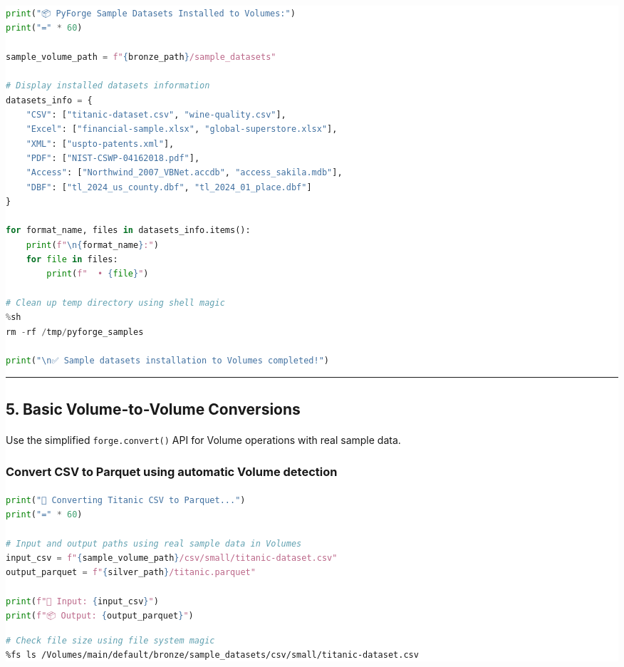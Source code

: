 ```python
print("📦 PyForge Sample Datasets Installed to Volumes:")
print("=" * 60)

sample_volume_path = f"{bronze_path}/sample_datasets"

# Display installed datasets information
datasets_info = {
    "CSV": ["titanic-dataset.csv", "wine-quality.csv"],
    "Excel": ["financial-sample.xlsx", "global-superstore.xlsx"],
    "XML": ["uspto-patents.xml"],
    "PDF": ["NIST-CSWP-04162018.pdf"],
    "Access": ["Northwind_2007_VBNet.accdb", "access_sakila.mdb"],
    "DBF": ["tl_2024_us_county.dbf", "tl_2024_01_place.dbf"]
}

for format_name, files in datasets_info.items():
    print(f"\n{format_name}:")
    for file in files:
        print(f"  • {file}")

# Clean up temp directory using shell magic
%sh
rm -rf /tmp/pyforge_samples

print("\n✅ Sample datasets installation to Volumes completed!")
```

---

## 5. Basic Volume-to-Volume Conversions

Use the simplified `forge.convert()` API for Volume operations with real sample data.

### Convert CSV to Parquet using automatic Volume detection

```python
print("🔄 Converting Titanic CSV to Parquet...")
print("=" * 60)

# Input and output paths using real sample data in Volumes
input_csv = f"{sample_volume_path}/csv/small/titanic-dataset.csv"
output_parquet = f"{silver_path}/titanic.parquet"

print(f"📄 Input: {input_csv}")
print(f"📦 Output: {output_parquet}")
```

```bash
# Check file size using file system magic
%fs ls /Volumes/main/default/bronze/sample_datasets/csv/small/titanic-dataset.csv
```
